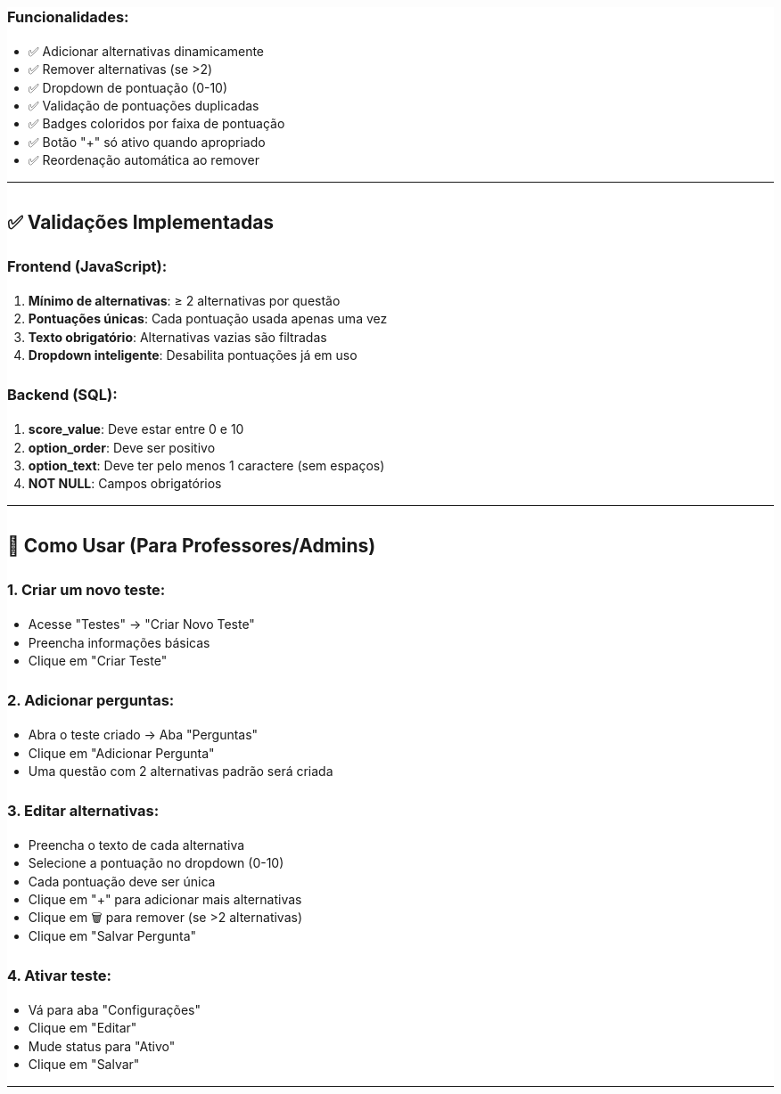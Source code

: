 ### Funcionalidades:
- ✅ Adicionar alternativas dinamicamente
- ✅ Remover alternativas (se >2)
- ✅ Dropdown de pontuação (0-10)
- ✅ Validação de pontuações duplicadas
- ✅ Badges coloridos por faixa de pontuação
- ✅ Botão "+" só ativo quando apropriado
- ✅ Reordenação automática ao remover

---

## ✅ Validações Implementadas

### Frontend (JavaScript):
1. **Mínimo de alternativas**: ≥ 2 alternativas por questão
2. **Pontuações únicas**: Cada pontuação usada apenas uma vez
3. **Texto obrigatório**: Alternativas vazias são filtradas
4. **Dropdown inteligente**: Desabilita pontuações já em uso

### Backend (SQL):
1. **score_value**: Deve estar entre 0 e 10
2. **option_order**: Deve ser positivo
3. **option_text**: Deve ter pelo menos 1 caractere (sem espaços)
4. **NOT NULL**: Campos obrigatórios

---

## 🚀 Como Usar (Para Professores/Admins)

### 1. Criar um novo teste:
- Acesse "Testes" → "Criar Novo Teste"
- Preencha informações básicas
- Clique em "Criar Teste"

### 2. Adicionar perguntas:
- Abra o teste criado → Aba "Perguntas"
- Clique em "Adicionar Pergunta"
- Uma questão com 2 alternativas padrão será criada

### 3. Editar alternativas:
- Preencha o texto de cada alternativa
- Selecione a pontuação no dropdown (0-10)
- Cada pontuação deve ser única
- Clique em "+" para adicionar mais alternativas
- Clique em 🗑️ para remover (se >2 alternativas)
- Clique em "Salvar Pergunta"

### 4. Ativar teste:
- Vá para aba "Configurações"
- Clique em "Editar"
- Mude status para "Ativo"
- Clique em "Salvar"

---
